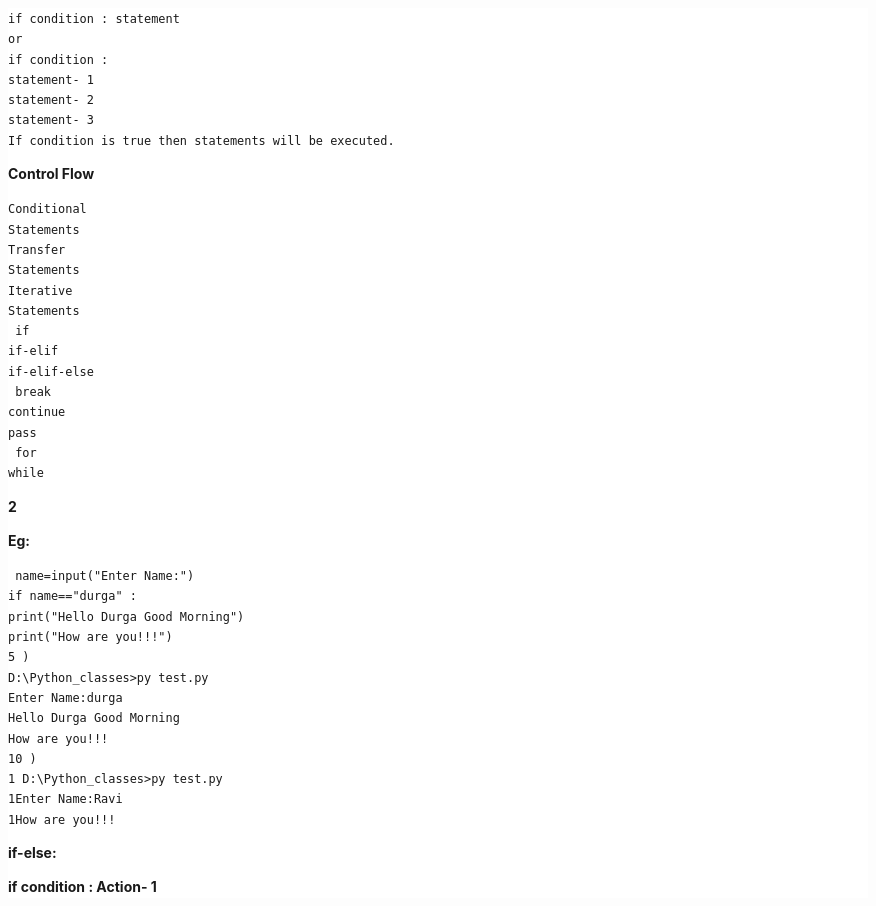 ```
if condition : statement
or
if condition :
statement- 1
statement- 2
statement- 3
If condition is true then statements will be executed.
```

**Control Flow**

```
Conditional
Statements
Transfer
Statements
Iterative
Statements
 if
if-elif
if-elif-else
 break
continue
pass
 for
while
```

**2**

```

```

**Eg:**

```
 name=input("Enter Name:")
if name=="durga" :
print("Hello Durga Good Morning")
print("How are you!!!")
5 )
D:\Python_classes>py test.py
Enter Name:durga
Hello Durga Good Morning
How are you!!!
10 )
1 D:\Python_classes>py test.py
1Enter Name:Ravi
1How are you!!!
```

**if-else:**

**if condition :
 Action- 1**
